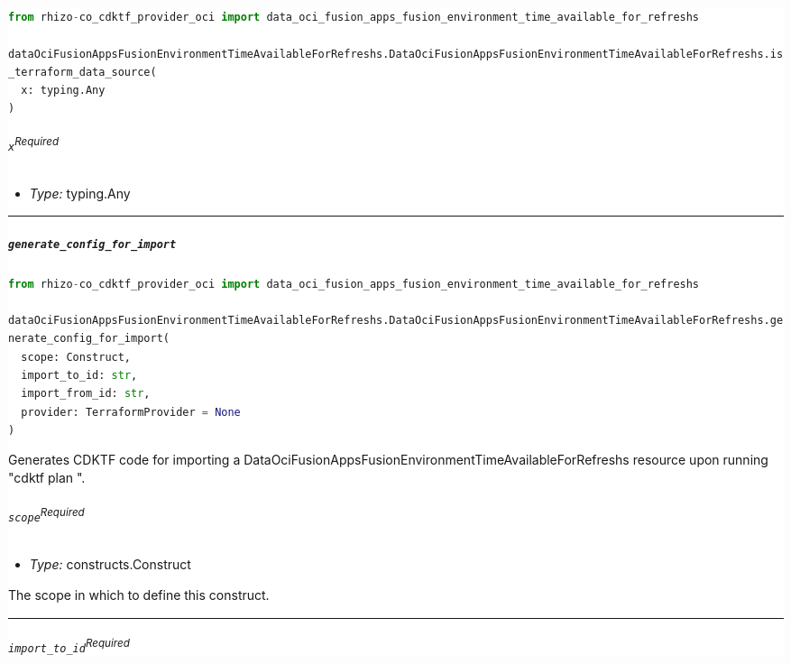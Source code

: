 ```python
from rhizo-co_cdktf_provider_oci import data_oci_fusion_apps_fusion_environment_time_available_for_refreshs

dataOciFusionAppsFusionEnvironmentTimeAvailableForRefreshs.DataOciFusionAppsFusionEnvironmentTimeAvailableForRefreshs.is_terraform_data_source(
  x: typing.Any
)
```

###### `x`<sup>Required</sup> <a name="x" id="rhizo-co-terraform-provider-oci.dataOciFusionAppsFusionEnvironmentTimeAvailableForRefreshs.DataOciFusionAppsFusionEnvironmentTimeAvailableForRefreshs.isTerraformDataSource.parameter.x"></a>

- *Type:* typing.Any

---

##### `generate_config_for_import` <a name="generate_config_for_import" id="rhizo-co-terraform-provider-oci.dataOciFusionAppsFusionEnvironmentTimeAvailableForRefreshs.DataOciFusionAppsFusionEnvironmentTimeAvailableForRefreshs.generateConfigForImport"></a>

```python
from rhizo-co_cdktf_provider_oci import data_oci_fusion_apps_fusion_environment_time_available_for_refreshs

dataOciFusionAppsFusionEnvironmentTimeAvailableForRefreshs.DataOciFusionAppsFusionEnvironmentTimeAvailableForRefreshs.generate_config_for_import(
  scope: Construct,
  import_to_id: str,
  import_from_id: str,
  provider: TerraformProvider = None
)
```

Generates CDKTF code for importing a DataOciFusionAppsFusionEnvironmentTimeAvailableForRefreshs resource upon running "cdktf plan <stack-name>".

###### `scope`<sup>Required</sup> <a name="scope" id="rhizo-co-terraform-provider-oci.dataOciFusionAppsFusionEnvironmentTimeAvailableForRefreshs.DataOciFusionAppsFusionEnvironmentTimeAvailableForRefreshs.generateConfigForImport.parameter.scope"></a>

- *Type:* constructs.Construct

The scope in which to define this construct.

---

###### `import_to_id`<sup>Required</sup> <a name="import_to_id" id="rhizo-co-terraform-provider-oci.dataOciFusionAppsFusionEnvironmentTimeAvailableForRefreshs.DataOciFusionAppsFusionEnvironmentTimeAvailableForRefreshs.generateConfigForImport.parameter.importToId"></a>
